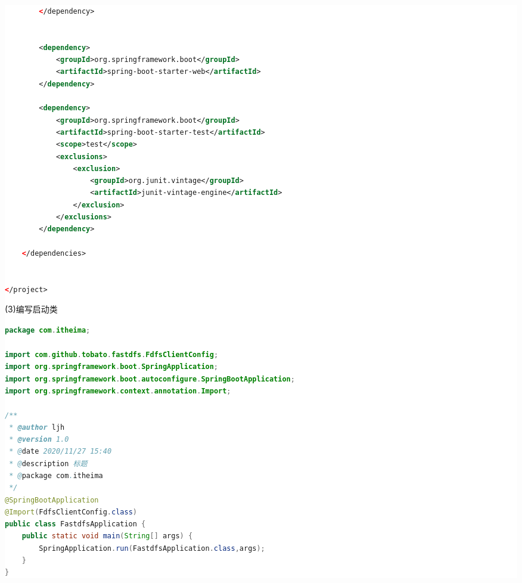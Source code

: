 ```xml
        </dependency>


        <dependency>
            <groupId>org.springframework.boot</groupId>
            <artifactId>spring-boot-starter-web</artifactId>
        </dependency>

        <dependency>
            <groupId>org.springframework.boot</groupId>
            <artifactId>spring-boot-starter-test</artifactId>
            <scope>test</scope>
            <exclusions>
                <exclusion>
                    <groupId>org.junit.vintage</groupId>
                    <artifactId>junit-vintage-engine</artifactId>
                </exclusion>
            </exclusions>
        </dependency>

    </dependencies>


</project>
```

(3)编写启动类

```java
package com.itheima;

import com.github.tobato.fastdfs.FdfsClientConfig;
import org.springframework.boot.SpringApplication;
import org.springframework.boot.autoconfigure.SpringBootApplication;
import org.springframework.context.annotation.Import;

/**
 * @author ljh
 * @version 1.0
 * @date 2020/11/27 15:40
 * @description 标题
 * @package com.itheima
 */
@SpringBootApplication
@Import(FdfsClientConfig.class)
public class FastdfsApplication {
    public static void main(String[] args) {
        SpringApplication.run(FastdfsApplication.class,args);
    }
}

```
